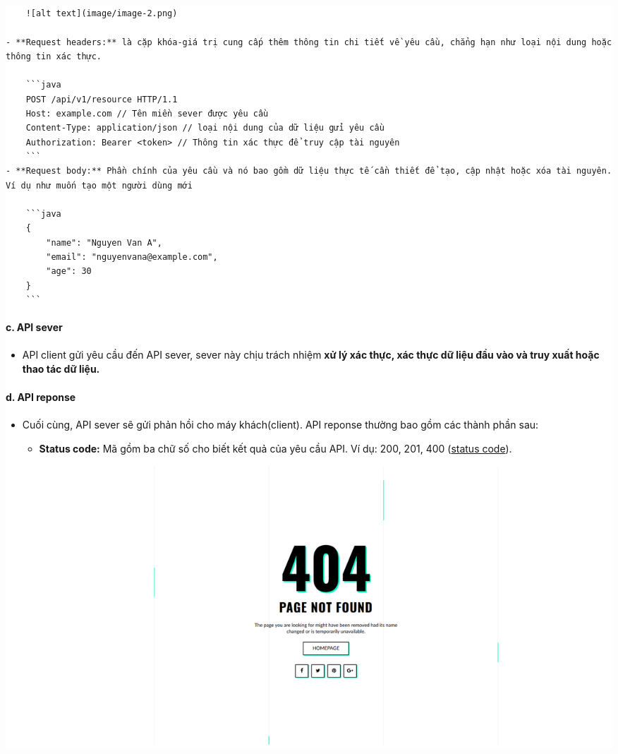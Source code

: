         ![alt text](image/image-2.png)
    
    - **Request headers:** là cặp khóa-giá trị cung cấp thêm thông tin chi tiết về yêu cầu, chẳng hạn như loại nội dung hoặc thông tin xác thực.

        ```java
        POST /api/v1/resource HTTP/1.1
        Host: example.com // Tên miền sever được yêu cầu
        Content-Type: application/json // loại nội dung của dữ liệu gửi yêu cầu
        Authorization: Bearer <token> // Thông tin xác thực để truy cập tài nguyên
        ```
    - **Request body:** Phần chính của yêu cầu và nó bao gồm dữ liệu thực tế cần thiết để tạo, cập nhật hoặc xóa tài nguyên. Ví dụ như muốn tạo một người dùng mới

        ```java
        {
            "name": "Nguyen Van A",
            "email": "nguyenvana@example.com",
            "age": 30
        }
        ```

#### c. API sever
- API client gửi yêu cầu đến API sever, sever này chịu trách nhiệm **xử lý xác thực, xác thực dữ liệu đầu vào và truy xuất hoặc thao tác dữ liệu.**

#### d. API reponse
- Cuối cùng, API sever sẽ gửi phản hồi cho máy khách(client). API reponse thường bao gồm các thành phần sau:
    - **Status code:** Mã gồm ba chữ số cho biết kết quả của yêu cầu API. Ví dụ: 200, 201, 400 ([status code](https://blog.postman.com/what-are-http-status-codes/#:~:text=HTTP%20status%20codes%20are%20three-digit%20codes%20that%20indicate,that%20helps%20the%20client%20know%20how%20to%20proceed)).

        ![alt text](image/image-7.png)
    